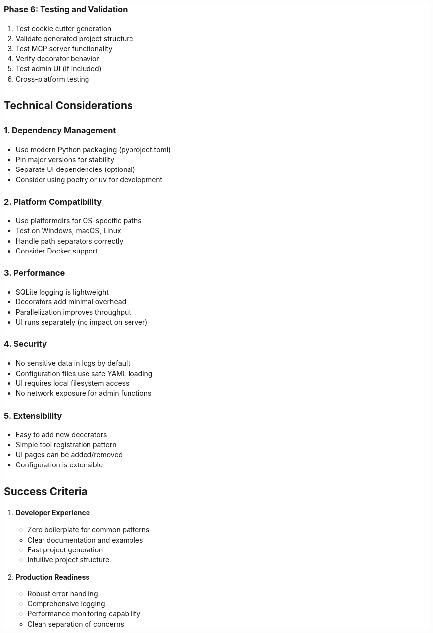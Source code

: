 ### Phase 6: Testing and Validation
1. Test cookie cutter generation
2. Validate generated project structure
3. Test MCP server functionality
4. Verify decorator behavior
5. Test admin UI (if included)
6. Cross-platform testing

## Technical Considerations

### 1. Dependency Management
- Use modern Python packaging (pyproject.toml)
- Pin major versions for stability
- Separate UI dependencies (optional)
- Consider using poetry or uv for development

### 2. Platform Compatibility
- Use platformdirs for OS-specific paths
- Test on Windows, macOS, Linux
- Handle path separators correctly
- Consider Docker support

### 3. Performance
- SQLite logging is lightweight
- Decorators add minimal overhead
- Parallelization improves throughput
- UI runs separately (no impact on server)

### 4. Security
- No sensitive data in logs by default
- Configuration files use safe YAML loading
- UI requires local filesystem access
- No network exposure for admin functions

### 5. Extensibility
- Easy to add new decorators
- Simple tool registration pattern
- UI pages can be added/removed
- Configuration is extensible

## Success Criteria

1. **Developer Experience**
   - Zero boilerplate for common patterns
   - Clear documentation and examples
   - Fast project generation
   - Intuitive project structure

2. **Production Readiness**
   - Robust error handling
   - Comprehensive logging
   - Performance monitoring capability
   - Clean separation of concerns
